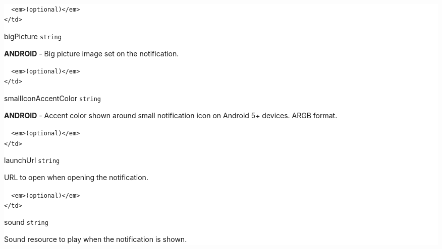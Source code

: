       <em>(optional)</em>
    </td>
  </tr>
  
  <tr>
    <td>
      bigPicture
    </td>
    <td>
      <code>string</code>
    </td>
    <td>
      <p><strong>ANDROID</strong> - Big picture image set on the notification.</p>

      <em>(optional)</em>
    </td>
  </tr>
  
  <tr>
    <td>
      smallIconAccentColor
    </td>
    <td>
      <code>string</code>
    </td>
    <td>
      <p><strong>ANDROID</strong> - Accent color shown around small notification icon on Android 5+ devices. ARGB format.</p>

      <em>(optional)</em>
    </td>
  </tr>
  
  <tr>
    <td>
      launchUrl
    </td>
    <td>
      <code>string</code>
    </td>
    <td>
      <p>URL to open when opening the notification.</p>

      <em>(optional)</em>
    </td>
  </tr>
  
  <tr>
    <td>
      sound
    </td>
    <td>
      <code>string</code>
    </td>
    <td>
      <p>Sound resource to play when the notification is shown.</p>
